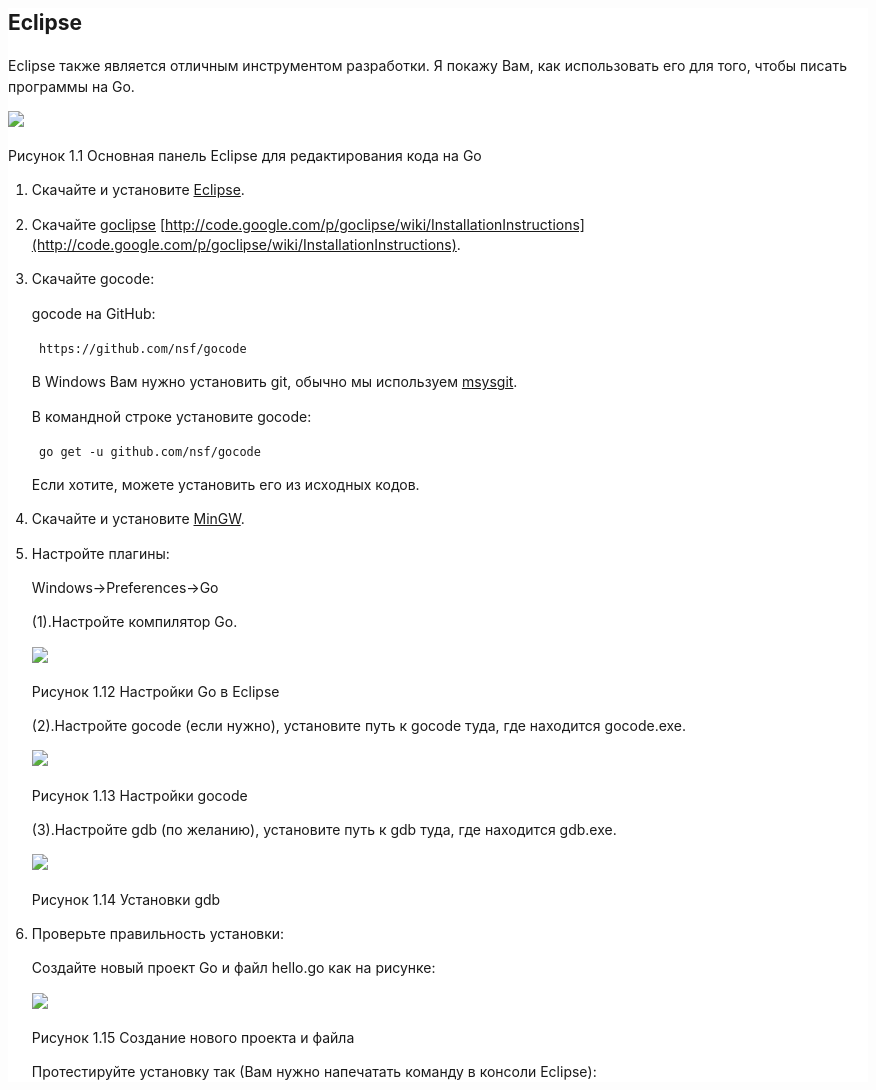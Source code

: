 ## Eclipse

Eclipse также является отличным инструментом разработки. Я покажу Вам, как использовать его для того, чтобы писать программы на Go.

![](images/1.4.eclipse1.png?raw=true)

Рисунок 1.1 Основная панель Eclipse для редактирования кода на Go 

1. Скачайте и установите [Eclipse](http://www.eclipse.org/).
2. Скачайте [goclipse](https://code.google.com/p/goclipse/) [http://code.google.com/p/goclipse/wiki/InstallationInstructions](http://code.google.com/p/goclipse/wiki/InstallationInstructions).
3. Скачайте gocode:

	gocode на GitHub:
	
		https://github.com/nsf/gocode
		
	В Windows Вам нужно установить git, обычно мы используем [msysgit](https://msysgit.github.com/).
	
	В командной строке установите gocode:
	
		go get -u github.com/nsf/gocode
		
	Если хотите, можете установить его из исходных кодов.

4. Скачайте и установите [MinGW](http://sourceforge.net/projects/mingw/files/MinGW/).
5. Настройте плагины:

	Windows->Preferences->Go
	
	(1).Настройте компилятор Go.
	
	![](images/1.4.eclipse2.png?raw=true)
	
	Рисунок 1.12 Настройки Go в Eclipse
	
	(2).Настройте gocode (если нужно), установите путь к gocode туда, где находится gocode.exe.
	
	![](images/1.4.eclipse3.png?raw=true)
	
	Рисунок 1.13 Настройки gocode
	
	(3).Настройте gdb (по желанию), установите путь к gdb туда, где находится gdb.exe.
	
	![](images/1.4.eclipse4.png?raw=true)
	
	Рисунок 1.14 Установки gdb

6. Проверьте правильность установки:

	Создайте новый проект Go и файл hello.go как на рисунке:
	
	![](images/1.4.eclipse5.png?raw=true)
	
	Рисунок 1.15 Создание нового проекта и файла
	
	Протестируйте установку так (Вам нужно напечатать команду в консоли Eclipse):
	